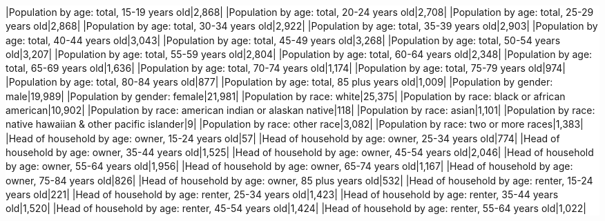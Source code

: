 |Population by age: total, 15-19 years old|2,868|
|Population by age: total, 20-24 years old|2,708|
|Population by age: total, 25-29 years old|2,868|
|Population by age: total, 30-34 years old|2,922|
|Population by age: total, 35-39 years old|2,903|
|Population by age: total, 40-44 years old|3,043|
|Population by age: total, 45-49 years old|3,268|
|Population by age: total, 50-54 years old|3,207|
|Population by age: total, 55-59 years old|2,804|
|Population by age: total, 60-64 years old|2,348|
|Population by age: total, 65-69 years old|1,636|
|Population by age: total, 70-74 years old|1,174|
|Population by age: total, 75-79 years old|974|
|Population by age: total, 80-84 years old|877|
|Population by age: total, 85 plus years old|1,009|
|Population by gender: male|19,989|
|Population by gender: female|21,981|
|Population by race: white|25,375|
|Population by race: black or african american|10,902|
|Population by race: american indian or alaskan native|118|
|Population by race: asian|1,101|
|Population by race: native hawaiian & other pacific islander|9|
|Population by race: other race|3,082|
|Population by race: two or more races|1,383|
|Head of household by age: owner, 15-24 years old|57|
|Head of household by age: owner, 25-34 years old|774|
|Head of household by age: owner, 35-44 years old|1,525|
|Head of household by age: owner, 45-54 years old|2,046|
|Head of household by age: owner, 55-64 years old|1,956|
|Head of household by age: owner, 65-74 years old|1,167|
|Head of household by age: owner, 75-84 years old|826|
|Head of household by age: owner, 85 plus years old|532|
|Head of household by age: renter, 15-24 years old|221|
|Head of household by age: renter, 25-34 years old|1,423|
|Head of household by age: renter, 35-44 years old|1,520|
|Head of household by age: renter, 45-54 years old|1,424|
|Head of household by age: renter, 55-64 years old|1,022|